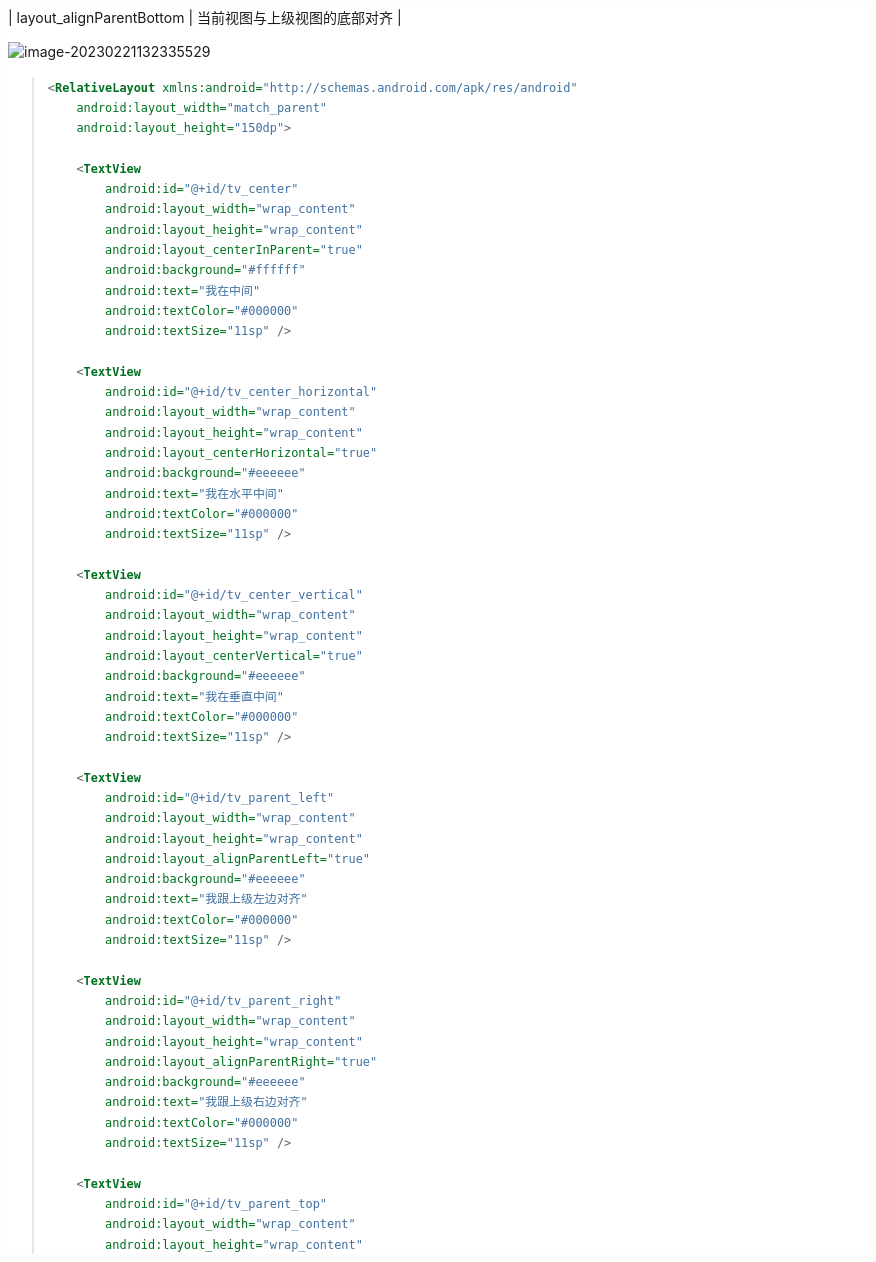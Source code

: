 | layout_alignParentBottom | 当前视图与上级视图的底部对齐     |

![image-20230221132335529](https://s2.loli.net/2023/02/21/Bwr4nZXdlIFKGav.png)

> ```xml
> <RelativeLayout xmlns:android="http://schemas.android.com/apk/res/android"
>     android:layout_width="match_parent"
>     android:layout_height="150dp">
> 
>     <TextView
>         android:id="@+id/tv_center"
>         android:layout_width="wrap_content"
>         android:layout_height="wrap_content"
>         android:layout_centerInParent="true"
>         android:background="#ffffff"
>         android:text="我在中间"
>         android:textColor="#000000"
>         android:textSize="11sp" />
> 
>     <TextView
>         android:id="@+id/tv_center_horizontal"
>         android:layout_width="wrap_content"
>         android:layout_height="wrap_content"
>         android:layout_centerHorizontal="true"
>         android:background="#eeeeee"
>         android:text="我在水平中间"
>         android:textColor="#000000"
>         android:textSize="11sp" />
> 
>     <TextView
>         android:id="@+id/tv_center_vertical"
>         android:layout_width="wrap_content"
>         android:layout_height="wrap_content"
>         android:layout_centerVertical="true"
>         android:background="#eeeeee"
>         android:text="我在垂直中间"
>         android:textColor="#000000"
>         android:textSize="11sp" />
> 
>     <TextView
>         android:id="@+id/tv_parent_left"
>         android:layout_width="wrap_content"
>         android:layout_height="wrap_content"
>         android:layout_alignParentLeft="true"
>         android:background="#eeeeee"
>         android:text="我跟上级左边对齐"
>         android:textColor="#000000"
>         android:textSize="11sp" />
> 
>     <TextView
>         android:id="@+id/tv_parent_right"
>         android:layout_width="wrap_content"
>         android:layout_height="wrap_content"
>         android:layout_alignParentRight="true"
>         android:background="#eeeeee"
>         android:text="我跟上级右边对齐"
>         android:textColor="#000000"
>         android:textSize="11sp" />
> 
>     <TextView
>         android:id="@+id/tv_parent_top"
>         android:layout_width="wrap_content"
>         android:layout_height="wrap_content"